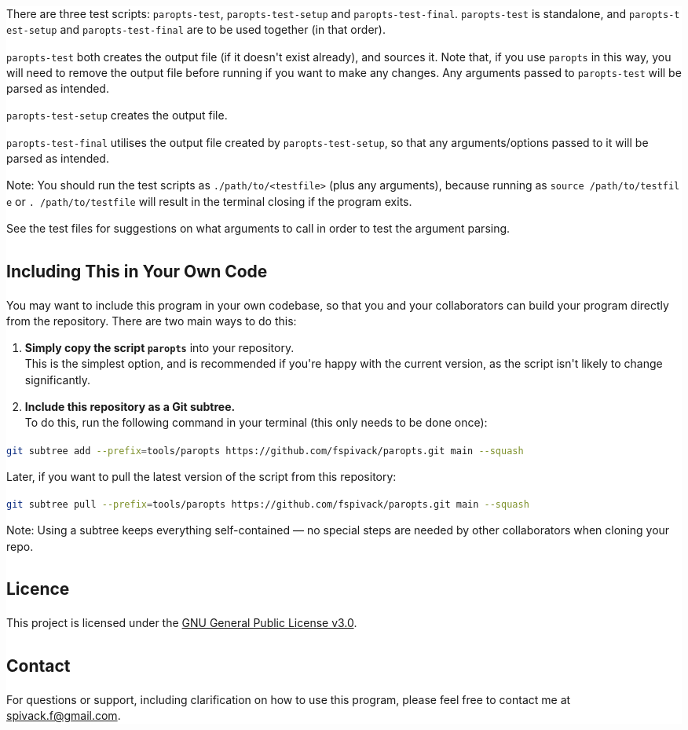 There are three test scripts: `paropts-test`, `paropts-test-setup` and `paropts-test-final`. `paropts-test` is standalone, and `paropts-test-setup` and `paropts-test-final` are to be used together (in that order).

`paropts-test` both creates the output file (if it doesn't exist already), and sources it. Note that, if you use `paropts` in this way, you will need to remove the output file before running if you want to make any changes. Any arguments passed to `paropts-test` will be parsed as intended.

`paropts-test-setup` creates the output file.

`paropts-test-final` utilises the output file created by `paropts-test-setup`, so that any arguments/options passed to it will be parsed as intended.

Note: You should run the test scripts as `./path/to/<testfile>` (plus any arguments), because running as `source /path/to/testfile` or `. /path/to/testfile` will result in the terminal closing if the program exits.

See the test files for suggestions on what arguments to call in order to test the argument parsing.

## Including This in Your Own Code

You may want to include this program in your own codebase, so that you and your collaborators can build your program directly from the repository. There are two main ways to do this:

1. **Simply copy the script `paropts`** into your repository.  
   This is the simplest option, and is recommended if you're happy with the current version, as the script isn't likely to change significantly.

2. **Include this repository as a Git subtree.**  
   To do this, run the following command in your terminal (this only needs to be done once):
```bash
git subtree add --prefix=tools/paropts https://github.com/fspivack/paropts.git main --squash
```
Later, if you want to pull the latest version of the script from this repository:
```bash
git subtree pull --prefix=tools/paropts https://github.com/fspivack/paropts.git main --squash
```
Note: Using a subtree keeps everything self-contained — no special steps are needed by other collaborators when cloning your repo.

## Licence

This project is licensed under the [GNU General Public License v3.0](https://www.gnu.org/licenses/gpl-3.0.en.html).

## Contact

For questions or support, including clarification on how to use this program,  please feel free to contact me at spivack.f@gmail.com.
